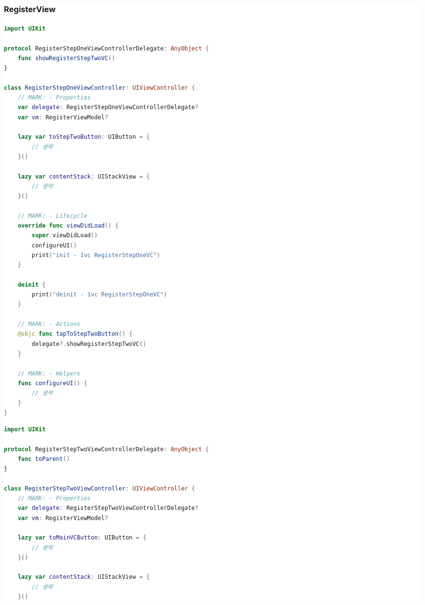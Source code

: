 ### RegisterView
```swift
import UIKit

protocol RegisterStepOneViewControllerDelegate: AnyObject {
    func showRegisterStepTwoVC()
}

class RegisterStepOneViewController: UIViewController {
    // MARK: - Properties
    var delegate: RegisterStepOneViewControllerDelegate?
    var vm: RegisterViewModel?

    lazy var toStepTwoButton: UIButton = {
        // 생략
    }()

    lazy var contentStack: UIStackView = {
        // 생략
    }()

    // MARK: - Lifecycle
    override func viewDidLoad() {
        super.viewDidLoad()
        configureUI()
        print("init - 1vc RegisterStepOneVC")
    }

    deinit {
        print("deinit - 1vc RegisterStepOneVC")
    }

    // MARK: - Actions
    @objc func tapToStepTwoButton() {
        delegate?.showRegisterStepTwoVC()
    }

    // MARK: - Helpers
    func configureUI() {
        // 생략
    }
}
```

```swift
import UIKit

protocol RegisterStepTwoViewControllerDelegate: AnyObject {
    func toParent()
}

class RegisterStepTwoViewController: UIViewController {
    // MARK: - Properties
    var delegate: RegisterStepTwoViewControllerDelegate?
    var vm: RegisterViewModel?

    lazy var toMainVCButton: UIButton = {
        // 생략
    }()

    lazy var contentStack: UIStackView = {
        // 생략
    }()

```
